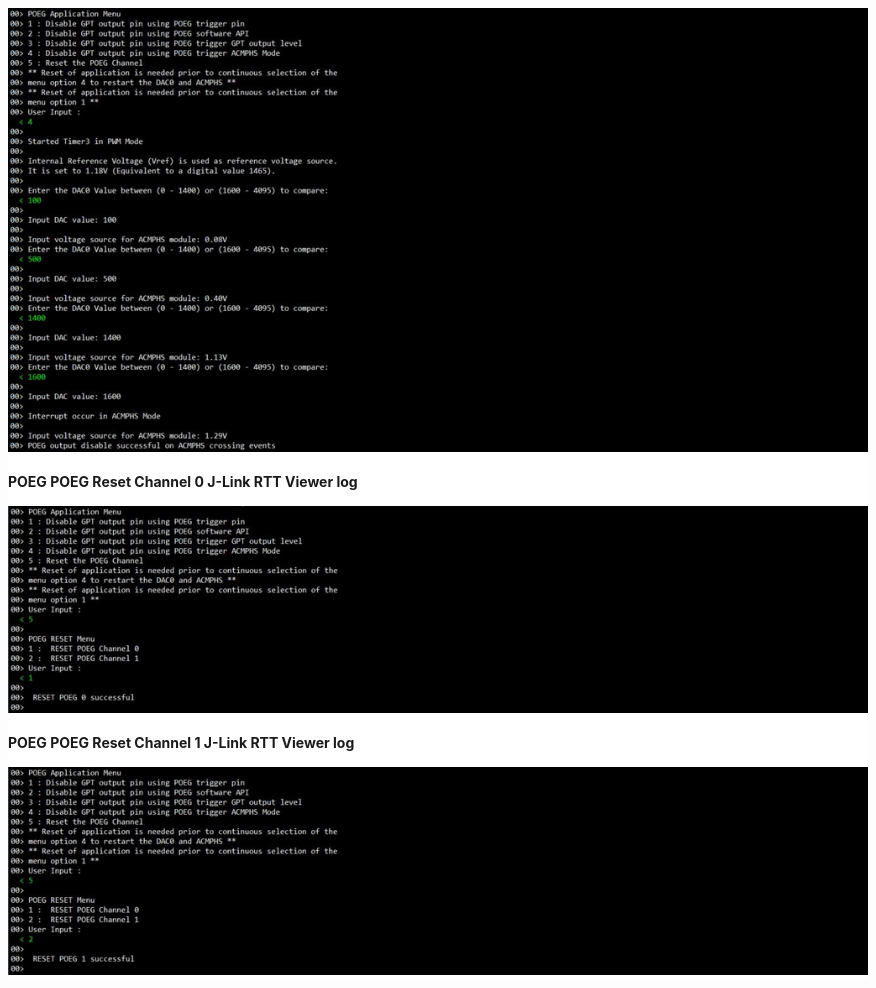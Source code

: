 ![output_disable_on_acmphs_events_RTT_log](images/output_disable_on_acmphs_events_RTT_log.JPG "Output Disable On ACMPHS Events RTT log")
	
**POEG POEG Reset Channel 0 J-Link RTT Viewer log**

![poeg_reset_channel0_RTT_log](images/poeg_reset_channel0_RTT_log.JPG "POEG Reset Channel0 RTT log")

**POEG POEG Reset Channel 1 J-Link RTT Viewer log**

![poeg_reset_channel1_RTT_log](images/poeg_reset_channel1_RTT_log.JPG "POEG Reset Channel1 RTT log")
